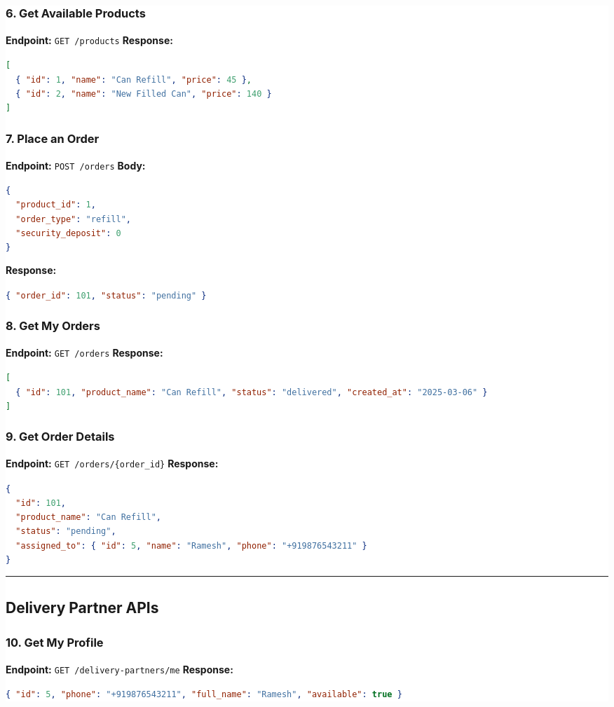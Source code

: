 ### **6. Get Available Products**
**Endpoint:** `GET /products`
**Response:**
```json
[
  { "id": 1, "name": "Can Refill", "price": 45 },
  { "id": 2, "name": "New Filled Can", "price": 140 }
]
```

### **7. Place an Order**
**Endpoint:** `POST /orders`
**Body:**
```json
{
  "product_id": 1,
  "order_type": "refill",
  "security_deposit": 0
}
```
**Response:**
```json
{ "order_id": 101, "status": "pending" }
```

### **8. Get My Orders**
**Endpoint:** `GET /orders`
**Response:**
```json
[
  { "id": 101, "product_name": "Can Refill", "status": "delivered", "created_at": "2025-03-06" }
]
```

### **9. Get Order Details**
**Endpoint:** `GET /orders/{order_id}`
**Response:**
```json
{
  "id": 101,
  "product_name": "Can Refill",
  "status": "pending",
  "assigned_to": { "id": 5, "name": "Ramesh", "phone": "+919876543211" }
}
```

---

## **Delivery Partner APIs**

### **10. Get My Profile**
**Endpoint:** `GET /delivery-partners/me`
**Response:**
```json
{ "id": 5, "phone": "+919876543211", "full_name": "Ramesh", "available": true }
```
